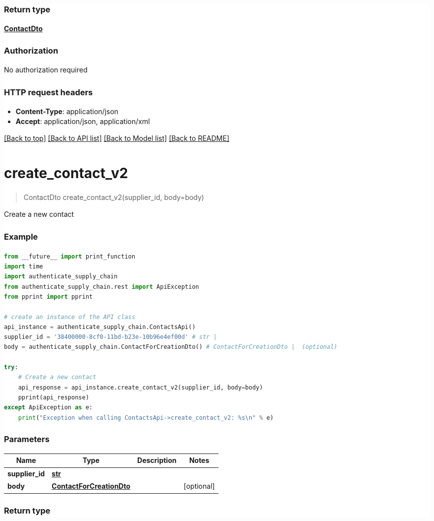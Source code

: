 ### Return type

[**ContactDto**](ContactDto.md)

### Authorization

No authorization required

### HTTP request headers

 - **Content-Type**: application/json
 - **Accept**: application/json, application/xml

[[Back to top]](#) [[Back to API list]](../README.md#documentation-for-api-endpoints) [[Back to Model list]](../README.md#documentation-for-models) [[Back to README]](../README.md)

# **create_contact_v2**
> ContactDto create_contact_v2(supplier_id, body=body)

Create a new contact

### Example
```python
from __future__ import print_function
import time
import authenticate_supply_chain
from authenticate_supply_chain.rest import ApiException
from pprint import pprint

# create an instance of the API class
api_instance = authenticate_supply_chain.ContactsApi()
supplier_id = '38400000-8cf0-11bd-b23e-10b96e4ef00d' # str | 
body = authenticate_supply_chain.ContactForCreationDto() # ContactForCreationDto |  (optional)

try:
    # Create a new contact
    api_response = api_instance.create_contact_v2(supplier_id, body=body)
    pprint(api_response)
except ApiException as e:
    print("Exception when calling ContactsApi->create_contact_v2: %s\n" % e)
```

### Parameters

Name | Type | Description  | Notes
------------- | ------------- | ------------- | -------------
 **supplier_id** | [**str**](.md)|  | 
 **body** | [**ContactForCreationDto**](ContactForCreationDto.md)|  | [optional] 

### Return type
